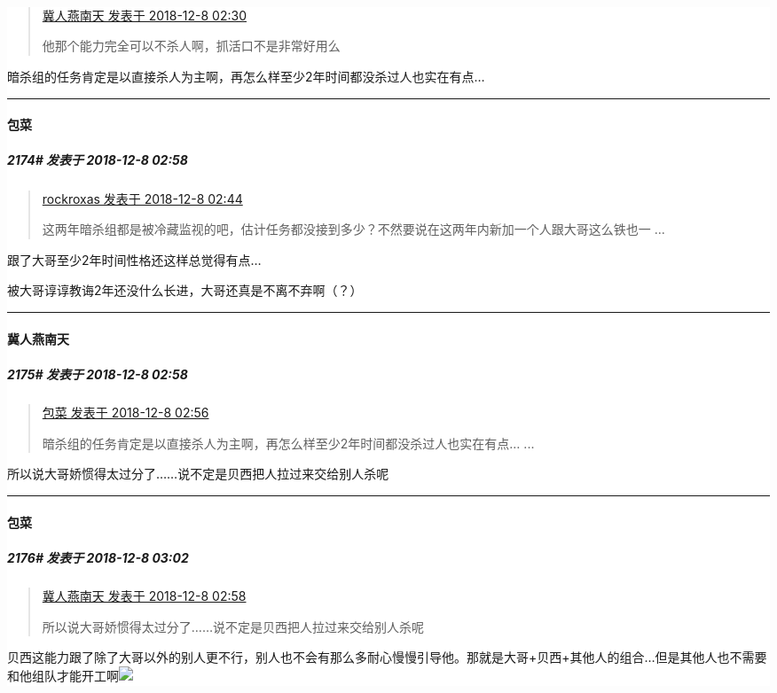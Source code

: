 

<blockquote><a href="httphttps://bbs.saraba1st.com/2b/forum.php?mod=redirect&amp;goto=findpost&amp;pid=41870325&amp;ptid=1574553" target="_blank">冀人燕南天 发表于 2018-12-8 02:30</a>

他那个能力完全可以不杀人啊，抓活口不是非常好用么</blockquote>
暗杀组的任务肯定是以直接杀人为主啊，再怎么样至少2年时间都没杀过人也实在有点…







-----

####  包菜  
##### 2174#       发表于 2018-12-8 02:58



<blockquote><a href="httphttps://bbs.saraba1st.com/2b/forum.php?mod=redirect&amp;goto=findpost&amp;pid=41870364&amp;ptid=1574553" target="_blank">rockroxas 发表于 2018-12-8 02:44</a>

这两年暗杀组都是被冷藏监视的吧，估计任务都没接到多少？不然要说在这两年内新加一个人跟大哥这么铁也一 ...</blockquote>
跟了大哥至少2年时间性格还这样总觉得有点…

被大哥谆谆教诲2年还没什么长进，大哥还真是不离不弃啊（？）







-----

####  冀人燕南天  
##### 2175#       发表于 2018-12-8 02:58



<blockquote><a href="httphttps://bbs.saraba1st.com/2b/forum.php?mod=redirect&amp;goto=findpost&amp;pid=41870394&amp;ptid=1574553" target="_blank">包菜 发表于 2018-12-8 02:56</a>

暗杀组的任务肯定是以直接杀人为主啊，再怎么样至少2年时间都没杀过人也实在有点… ...</blockquote>
所以说大哥娇惯得太过分了……说不定是贝西把人拉过来交给别人杀呢







-----

####  包菜  
##### 2176#       发表于 2018-12-8 03:02



<blockquote><a href="httphttps://bbs.saraba1st.com/2b/forum.php?mod=redirect&amp;goto=findpost&amp;pid=41870400&amp;ptid=1574553" target="_blank">冀人燕南天 发表于 2018-12-8 02:58</a>

所以说大哥娇惯得太过分了……说不定是贝西把人拉过来交给别人杀呢</blockquote>
贝西这能力跟了除了大哥以外的别人更不行，别人也不会有那么多耐心慢慢引导他。那就是大哥+贝西+其他人的组合…但是其他人也不需要和他组队才能开工啊<img src="https://static.saraba1st.com/image/smiley/face2017/068.png" referrerpolicy="no-referrer">
